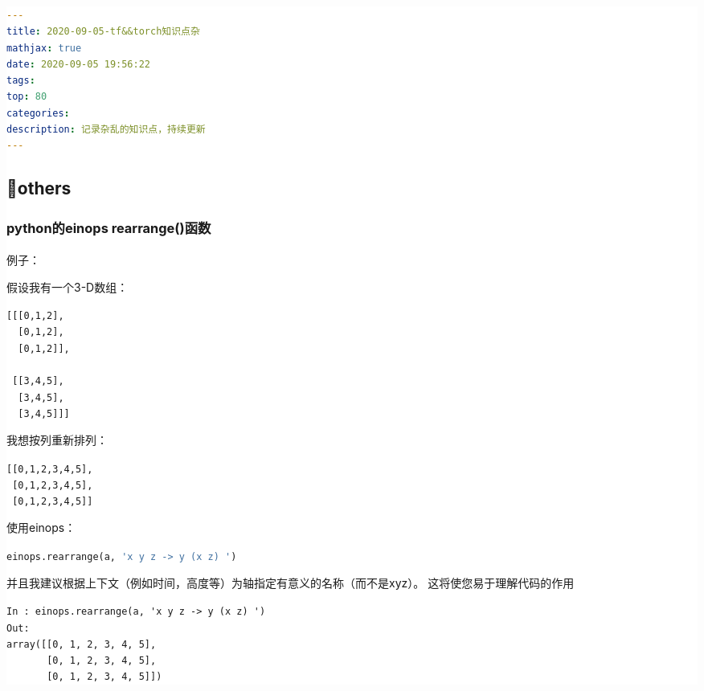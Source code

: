 ```yaml
---
title: 2020-09-05-tf&&torch知识点杂
mathjax: true
date: 2020-09-05 19:56:22
tags:
top: 80
categories:
description: 记录杂乱的知识点，持续更新
---
```




## 🚀others

### python的einops  rearrange()函数

例子：

假设我有一个3-D数组：

```
[[[0,1,2],
  [0,1,2],
  [0,1,2]],

 [[3,4,5],
  [3,4,5],
  [3,4,5]]]
```

我想按列重新排列：

```
[[0,1,2,3,4,5],
 [0,1,2,3,4,5],
 [0,1,2,3,4,5]]
```



使用einops：

```py
einops.rearrange(a, 'x y z -> y (x z) ')
```

并且我建议根据上下文（例如时间，高度等）为轴指定有意义的名称（而不是xyz）。 这将使您易于理解代码的作用

```
In : einops.rearrange(a, 'x y z -> y (x z) ')
Out:
array([[0, 1, 2, 3, 4, 5],
       [0, 1, 2, 3, 4, 5],
       [0, 1, 2, 3, 4, 5]])
```
